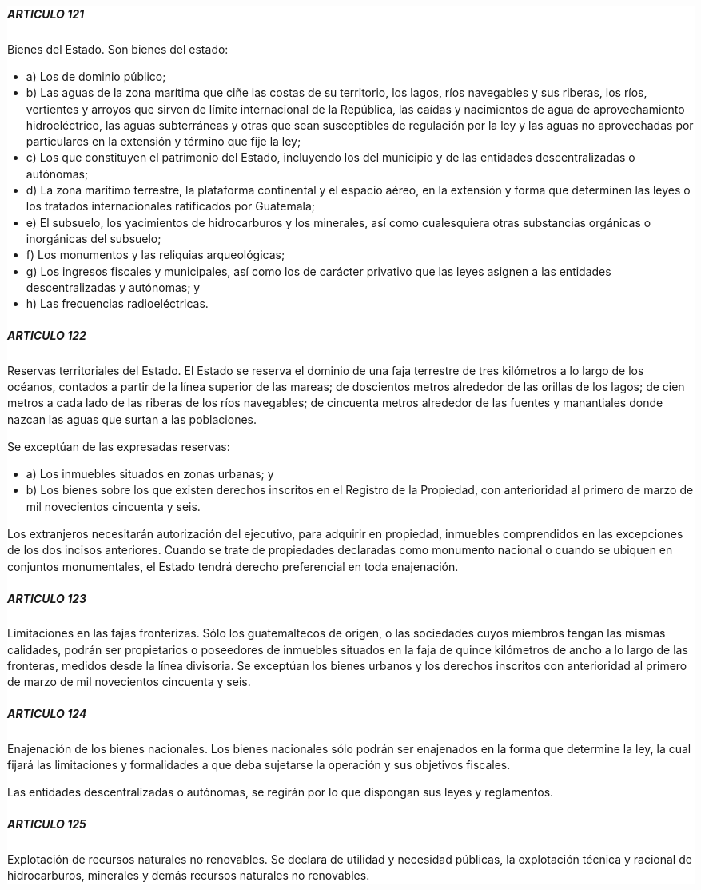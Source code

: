 ##### ARTICULO 121
Bienes del Estado. Son bienes del estado:

* a) Los de dominio público;
* b) Las aguas de la zona marítima que ciñe las costas de su territorio, los lagos, ríos navegables y sus riberas, los ríos, vertientes y arroyos que sirven de límite internacional de la República, las caídas y nacimientos de agua de aprovechamiento hidroeléctrico, las aguas subterráneas y otras que sean susceptibles de regulación por la ley y las aguas no aprovechadas por particulares en la extensión y término que fije la ley;
* c) Los que constituyen el patrimonio del Estado, incluyendo los del municipio y de las entidades descentralizadas o autónomas;
* d) La zona marítimo terrestre, la plataforma continental y el espacio aéreo, en la extensión y forma que determinen las leyes o los tratados internacionales ratificados por Guatemala;
* e) El subsuelo, los yacimientos de hidrocarburos y los minerales, así como cualesquiera otras substancias orgánicas o inorgánicas del subsuelo;
* f) Los monumentos y las reliquias arqueológicas;
* g) Los ingresos fiscales y municipales, así como los de carácter privativo que las leyes asignen a las entidades descentralizadas y autónomas; y
* h) Las frecuencias radioeléctricas.

##### ARTICULO 122
Reservas territoriales del Estado. El Estado se reserva el dominio de una faja terrestre de tres kilómetros a lo largo de los océanos, contados a partir de la línea superior de las mareas; de doscientos metros alrededor de las orillas de los lagos; de cien metros a cada lado de las riberas de los ríos navegables; de cincuenta metros alrededor de las fuentes y manantiales donde nazcan las aguas que surtan a las poblaciones.

Se exceptúan de las expresadas reservas:

* a)  Los inmuebles situados en zonas urbanas; y
* b) Los bienes sobre los que existen derechos inscritos en el Registro de la Propiedad, con anterioridad al primero de marzo de mil novecientos cincuenta y seis.

Los extranjeros necesitarán autorización del ejecutivo, para adquirir en propiedad, inmuebles comprendidos en las excepciones de los dos incisos anteriores. Cuando se trate de propiedades declaradas como monumento nacional o cuando se ubiquen en conjuntos monumentales, el Estado tendrá derecho preferencial en toda enajenación.

##### ARTICULO 123
Limitaciones en las fajas fronterizas. Sólo los guatemaltecos de origen, o las sociedades cuyos miembros tengan las mismas calidades, podrán ser propietarios o poseedores de inmuebles situados en la faja de quince kilómetros de ancho a lo largo de las fronteras, medidos desde la línea divisoria. Se exceptúan los bienes urbanos y los derechos inscritos con anterioridad al primero de marzo de mil novecientos cincuenta y seis.

##### ARTICULO 124
Enajenación de los bienes nacionales. Los bienes nacionales sólo podrán ser enajenados en la forma que determine la ley, la cual fijará las limitaciones y formalidades a que deba sujetarse la operación y sus objetivos fiscales.

Las entidades descentralizadas o autónomas, se regirán por lo que dispongan sus leyes y reglamentos.

##### ARTICULO 125
Explotación de recursos naturales no renovables. Se declara de utilidad y necesidad públicas, la explotación técnica y racional de hidrocarburos, minerales y demás recursos naturales no renovables.
